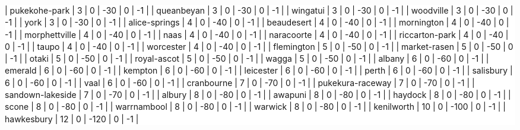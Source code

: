 | pukekohe-park              |      3 |      0 |    -30   | 0    | -1    |
| queanbeyan                 |      3 |      0 |    -30   | 0    | -1    |
| wingatui                   |      3 |      0 |    -30   | 0    | -1    |
| woodville                  |      3 |      0 |    -30   | 0    | -1    |
| york                       |      3 |      0 |    -30   | 0    | -1    |
| alice-springs              |      4 |      0 |    -40   | 0    | -1    |
| beaudesert                 |      4 |      0 |    -40   | 0    | -1    |
| mornington                 |      4 |      0 |    -40   | 0    | -1    |
| morphettville              |      4 |      0 |    -40   | 0    | -1    |
| naas                       |      4 |      0 |    -40   | 0    | -1    |
| naracoorte                 |      4 |      0 |    -40   | 0    | -1    |
| riccarton-park             |      4 |      0 |    -40   | 0    | -1    |
| taupo                      |      4 |      0 |    -40   | 0    | -1    |
| worcester                  |      4 |      0 |    -40   | 0    | -1    |
| flemington                 |      5 |      0 |    -50   | 0    | -1    |
| market-rasen               |      5 |      0 |    -50   | 0    | -1    |
| otaki                      |      5 |      0 |    -50   | 0    | -1    |
| royal-ascot                |      5 |      0 |    -50   | 0    | -1    |
| wagga                      |      5 |      0 |    -50   | 0    | -1    |
| albany                     |      6 |      0 |    -60   | 0    | -1    |
| emerald                    |      6 |      0 |    -60   | 0    | -1    |
| kempton                    |      6 |      0 |    -60   | 0    | -1    |
| leicester                  |      6 |      0 |    -60   | 0    | -1    |
| perth                      |      6 |      0 |    -60   | 0    | -1    |
| salisbury                  |      6 |      0 |    -60   | 0    | -1    |
| vaal                       |      6 |      0 |    -60   | 0    | -1    |
| cranbourne                 |      7 |      0 |    -70   | 0    | -1    |
| pukekura-raceway           |      7 |      0 |    -70   | 0    | -1    |
| sandown-lakeside           |      7 |      0 |    -70   | 0    | -1    |
| albury                     |      8 |      0 |    -80   | 0    | -1    |
| awapuni                    |      8 |      0 |    -80   | 0    | -1    |
| haydock                    |      8 |      0 |    -80   | 0    | -1    |
| scone                      |      8 |      0 |    -80   | 0    | -1    |
| warrnambool                |      8 |      0 |    -80   | 0    | -1    |
| warwick                    |      8 |      0 |    -80   | 0    | -1    |
| kenilworth                 |     10 |      0 |   -100   | 0    | -1    |
| hawkesbury                 |     12 |      0 |   -120   | 0    | -1    |
